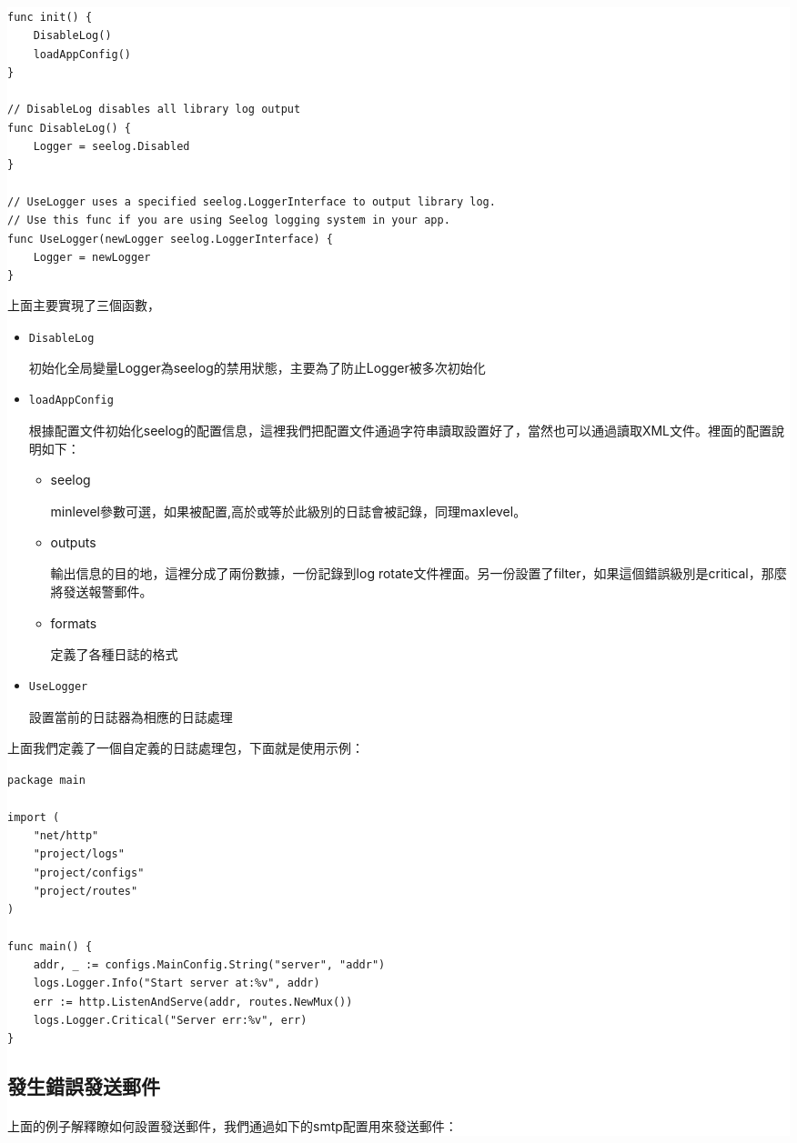 	func init() {
		DisableLog()
		loadAppConfig()
	}
	
	// DisableLog disables all library log output
	func DisableLog() {
		Logger = seelog.Disabled
	}
	
	// UseLogger uses a specified seelog.LoggerInterface to output library log.
	// Use this func if you are using Seelog logging system in your app.
	func UseLogger(newLogger seelog.LoggerInterface) {
		Logger = newLogger
	}

上面主要實現了三個函數，

- `DisableLog`
	
	初始化全局變量Logger為seelog的禁用狀態，主要為了防止Logger被多次初始化
- `loadAppConfig`

	根據配置文件初始化seelog的配置信息，這裡我們把配置文件通過字符串讀取設置好了，當然也可以通過讀取XML文件。裡面的配置說明如下：
	
	- seelog 
	
		minlevel參數可選，如果被配置,高於或等於此級別的日誌會被記錄，同理maxlevel。
	- outputs
		
		輸出信息的目的地，這裡分成了兩份數據，一份記錄到log rotate文件裡面。另一份設置了filter，如果這個錯誤級別是critical，那麼將發送報警郵件。
		
	- formats
	
		定義了各種日誌的格式
	
- `UseLogger`

	設置當前的日誌器為相應的日誌處理
	
上面我們定義了一個自定義的日誌處理包，下面就是使用示例：

	package main
	
	import (
		"net/http"
		"project/logs"
		"project/configs"
		"project/routes"
	)
	
	func main() {
		addr, _ := configs.MainConfig.String("server", "addr")
		logs.Logger.Info("Start server at:%v", addr)
		err := http.ListenAndServe(addr, routes.NewMux())
		logs.Logger.Critical("Server err:%v", err)
	}

## 發生錯誤發送郵件
上面的例子解釋瞭如何設置發送郵件，我們通過如下的smtp配置用來發送郵件：
